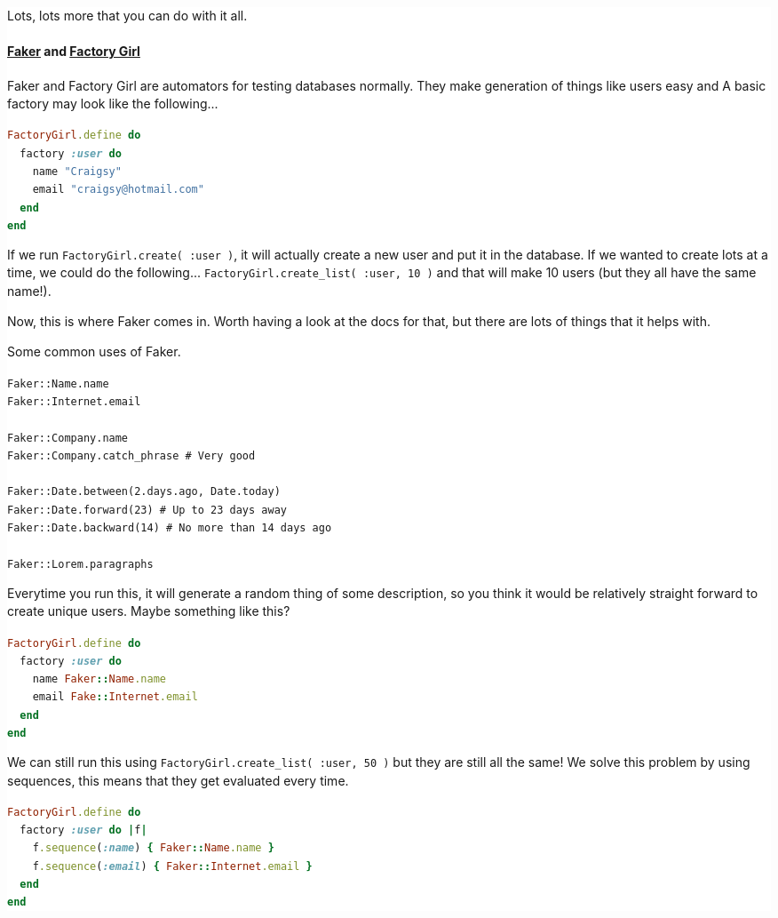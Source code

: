 Lots, lots more that you can do with it all.

#### [Faker](https://github.com/stympy/faker) and [Factory Girl](https://github.com/thoughtbot/factory_girl)

Faker and Factory Girl are automators for testing databases normally.  They make generation of things like users easy and <variable class=""></variable>  A basic factory may look like the following...

```rb
FactoryGirl.define do
  factory :user do
    name "Craigsy"
    email "craigsy@hotmail.com"
  end
end
```

If we run ` FactoryGirl.create( :user ) `, it will actually create a new user and put it in the database.  If we wanted to create lots at a time, we could do the following... ` FactoryGirl.create_list( :user, 10 ) ` and that will make 10 users (but they all have the same name!).

Now, this is where Faker comes in.  Worth having a look at the docs for that, but there are lots of things that it helps with.

Some common uses of Faker.

```
Faker::Name.name
Faker::Internet.email

Faker::Company.name
Faker::Company.catch_phrase # Very good

Faker::Date.between(2.days.ago, Date.today)
Faker::Date.forward(23) # Up to 23 days away
Faker::Date.backward(14) # No more than 14 days ago

Faker::Lorem.paragraphs
```

Everytime you run this, it will generate a random thing of some description, so you think it would be relatively straight forward to create unique users.  Maybe something like this?

```rb
FactoryGirl.define do
  factory :user do
    name Faker::Name.name
    email Fake::Internet.email
  end
end
```

We can still run this using ` FactoryGirl.create_list( :user, 50 ) ` but they are still all the same!  We solve this problem by using sequences, this means that they get evaluated every time.

```rb
FactoryGirl.define do
  factory :user do |f|
    f.sequence(:name) { Faker::Name.name }
    f.sequence(:email) { Faker::Internet.email }
  end
end
```
